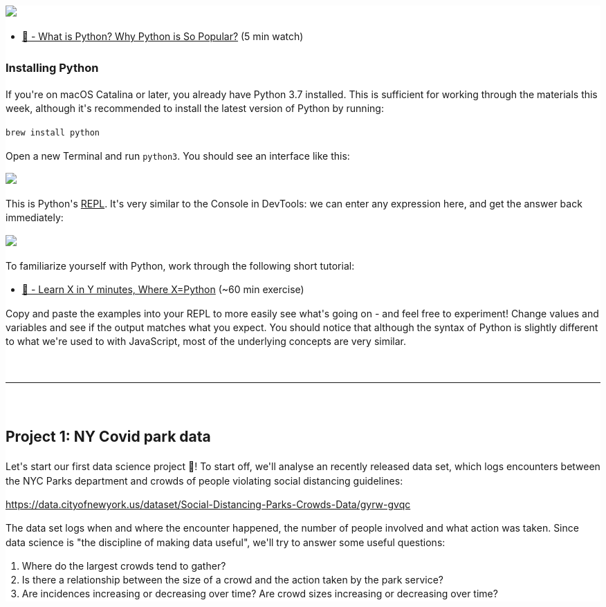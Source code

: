 <img src="https://img.youtube.com/vi/Y8Tko2YC5hA/0.jpg" height="200">

- [:link: - What is Python? Why Python is So Popular?](https://www.youtube.com/watch?v=Y8Tko2YC5hA) (5 min watch)

### Installing Python

If you're on macOS Catalina or later, you already have Python 3.7 installed. This is sufficient for working through the materials this week, although it's recommended to install the latest version of Python by running:

```sh
brew install python
```

Open a new Terminal and run `python3`. You should see an interface like this:

<img src="https://user-images.githubusercontent.com/636814/92508264-42a12400-f200-11ea-913b-a1b6a49cf232.png" width=600>

This is Python's [REPL](https://en.wikipedia.org/wiki/Read%E2%80%93eval%E2%80%93print_loop). It's very similar to the Console in DevTools: we can enter any expression here, and get the answer back immediately:

<img src="https://user-images.githubusercontent.com/636814/92508500-a88dab80-f200-11ea-84a2-a7f1915eb712.png" width=600>

To familiarize yourself with Python, work through the following short tutorial:

- [:link: - Learn X in Y minutes, Where X=Python](https://learnxinyminutes.com/docs/python/) (~60 min exercise)

Copy and paste the examples into your REPL to more easily see what's going on - and feel free to experiment! Change values and variables and see if the output matches what you expect. You should notice that although the syntax of Python is slightly different to what we're used to with JavaScript, most of the underlying concepts are very similar.

<br>
<hr>
<br>

## Project 1: NY Covid park data

Let's start our first data science project 🧪! To start off, we'll analyse an recently released data set, which logs encounters between the NYC Parks department and crowds of people violating social distancing guidelines:

https://data.cityofnewyork.us/dataset/Social-Distancing-Parks-Crowds-Data/gyrw-gvqc

The data set logs when and where the encounter happened, the number of people involved and what action was taken. Since data science is "the discipline of making data useful", we'll try to answer some useful questions:

1. Where do the largest crowds tend to gather?
2. Is there a relationship between the size of a crowd and the action taken by the park service?
3. Are incidences increasing or decreasing over time? Are crowd sizes increasing or decreasing over time?
